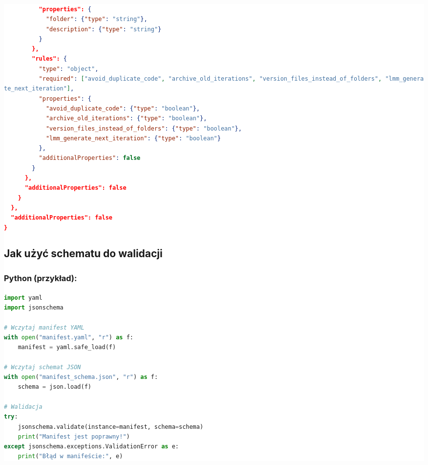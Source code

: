```json
          "properties": {
            "folder": {"type": "string"},
            "description": {"type": "string"}
          }
        },
        "rules": {
          "type": "object",
          "required": ["avoid_duplicate_code", "archive_old_iterations", "version_files_instead_of_folders", "lmm_generate_next_iteration"],
          "properties": {
            "avoid_duplicate_code": {"type": "boolean"},
            "archive_old_iterations": {"type": "boolean"},
            "version_files_instead_of_folders": {"type": "boolean"},
            "lmm_generate_next_iteration": {"type": "boolean"}
          },
          "additionalProperties": false
        }
      },
      "additionalProperties": false
    }
  },
  "additionalProperties": false
}
```




## Jak użyć schematu do walidacji

### Python (przykład):

```python
import yaml
import jsonschema

# Wczytaj manifest YAML
with open("manifest.yaml", "r") as f:
    manifest = yaml.safe_load(f)

# Wczytaj schemat JSON
with open("manifest_schema.json", "r") as f:
    schema = json.load(f)

# Walidacja
try:
    jsonschema.validate(instance=manifest, schema=schema)
    print("Manifest jest poprawny!")
except jsonschema.exceptions.ValidationError as e:
    print("Błąd w manifeście:", e)
```
